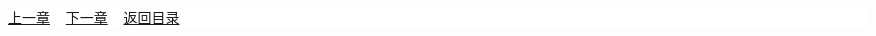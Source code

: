 
[上一章](https://github.com/xiaominghe2014/spider_book/blob/master/book/缺月梧桐/第79章.md)&nbsp;&nbsp;&nbsp;&nbsp;[下一章](https://github.com/xiaominghe2014/spider_book/blob/master/book/缺月梧桐/第81章.md)&nbsp;&nbsp;&nbsp;&nbsp;[返回目录](https://github.com/xiaominghe2014/spider_book/blob/master/book/缺月梧桐/README.md)